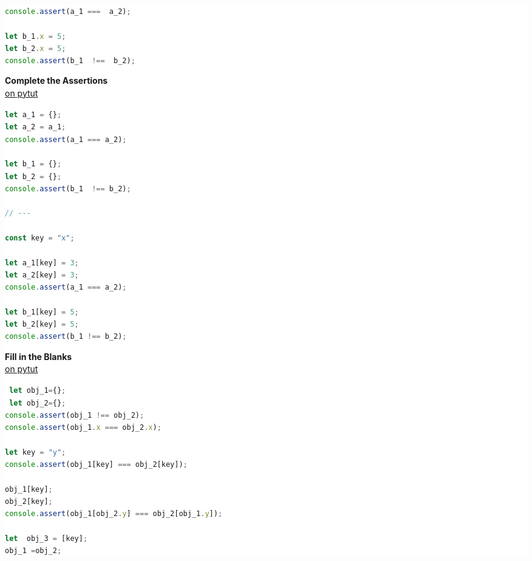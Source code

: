 ```js
console.assert(a_1 ===  a_2);

let b_1.x = 5;
let b_2.x = 5;
console.assert(b_1  !==  b_2);
```

__Complete the Assertions__  
[on pytut](http://www.pythontutor.com/javascript.html#code=%20%20let%20a_1%20%3D%20%7B%7D%3B%0A%20%20let%20a_2%20%3D%20a_1%3B%0A%20%20console.assert%28a_1%20%3D%3D%3D%20a_2%29%3B%0A%0A%20%20let%20b_1%20%3D%20%7B%7D%3B%0A%20%20let%20b_2%20%3D%20%7B%7D%3B%0A%20%20console.assert%28b_1%20!%3D%3D%20b_2%29%3B%0A%0A%20%20//%20---%0A%20%20%0A%20%20const%20key%20%3D%20%22x%22%3B%0A%0A%20%20%20a_1%5Bkey%5D%20%3D%203%3B%0A%20%20%20a_2%5Bkey%5D%20%3D%203%3B%0A%20%20console.assert%28a_1%20%3D%3D%3D%20a_2%29%3B%0A%0A%20%20%20b_1%5Bkey%5D%20%3D%205%3B%0A%20%20%20b_2%5Bkey%5D%20%3D%205%3B%0A%20%20console.assert%28b_1%20!%3D%3D%20b_2%29%3B&curInstr=13&mode=display&origin=opt-frontend.js&py=js&rawInputLstJSON=%5B%5D)
```js
let a_1 = {};
let a_2 = a_1;
console.assert(a_1 === a_2);

let b_1 = {};
let b_2 = {};
console.assert(b_1  !== b_2);

// ---

const key = "x";

let a_1[key] = 3;
let a_2[key] = 3;
console.assert(a_1 === a_2);

let b_1[key] = 5;
let b_2[key] = 5;
console.assert(b_1 !== b_2);
```

__Fill in the Blanks__  
[on pytut](http://www.pythontutor.com/javascript.html#code=let%20obj_1%3D%7B%7D%3B%0Alet%20obj_2%3D%7B%7D%3B%0Aconsole.assert%28obj_1%20!%3D%3D%20obj_2%29%3B%0Aconsole.assert%28obj_1.x%20%3D%3D%3D%20obj_2.x%29%3B%0A%0Alet%20key%20%3D%20%22y%22%3B%0Aconsole.assert%28obj_1%5Bkey%5D%20%3D%3D%3D%20obj_2%5Bkey%5D%29%3B%0A%0A%20obj_1%5Bkey%5D%3B%0A%20obj_2%5Bkey%5D%3B%0Aconsole.assert%28obj_1%5Bobj_2.y%5D%20%3D%3D%3D%20obj_2%5Bobj_1.y%5D%29%3B%0A%0Alet%20%20obj_3%20%3D%20%5Bkey%5D%3B%0A%20%20obj_1%20%3Dobj_2%3B%20%0Aconsole.assert%28obj_1%20%3D%3D%3D%20obj_2%29%3B%0Aconsole.assert%28obj_3%20!%3D%3D%20obj_1%29%3B%0Aconsole.assert%28obj_3%20!%3D%3D%20obj_2%29%3B%0Aconsole.assert%28obj_3%5Bkey%5D%20%3D%3D%3D%20obj_1.y%29%3B%0A%0A%20%20obj_3.x%20%3D%20obj_2%5Bkey%5D%3B%0Aconsole.assert%28obj_3.x%20%3D%3D%3D%20obj_2%5Bkey%5D%29%3B&curInstr=17&mode=display&origin=opt-frontend.js&py=js&rawInputLstJSON=%5B%5D)
```js
 let obj_1={};
 let obj_2={};
console.assert(obj_1 !== obj_2);
console.assert(obj_1.x === obj_2.x);

let key = "y";
console.assert(obj_1[key] === obj_2[key]);

obj_1[key];
obj_2[key];  
console.assert(obj_1[obj_2.y] === obj_2[obj_1.y]);

let  obj_3 = [key];
obj_1 =obj_2; 
```